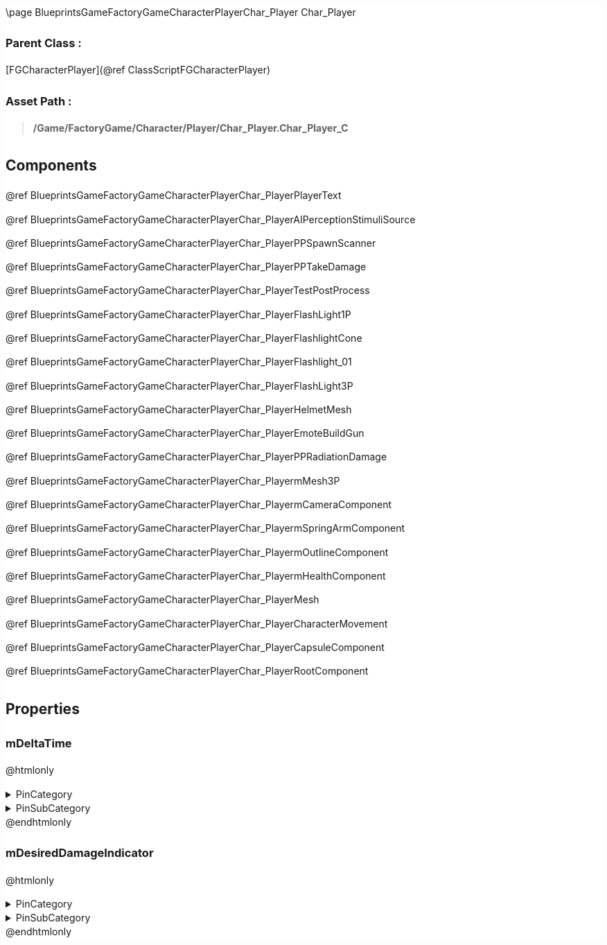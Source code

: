 \page BlueprintsGameFactoryGameCharacterPlayerChar_Player Char_Player
### Parent Class :
[FGCharacterPlayer](@ref ClassScriptFGCharacterPlayer)
### Asset Path :
<b><blockquote>/Game/FactoryGame/Character/Player/Char_Player.Char_Player_C</blockquote></b>
## Components

@ref BlueprintsGameFactoryGameCharacterPlayerChar_PlayerPlayerText

@ref BlueprintsGameFactoryGameCharacterPlayerChar_PlayerAIPerceptionStimuliSource

@ref BlueprintsGameFactoryGameCharacterPlayerChar_PlayerPPSpawnScanner

@ref BlueprintsGameFactoryGameCharacterPlayerChar_PlayerPPTakeDamage

@ref BlueprintsGameFactoryGameCharacterPlayerChar_PlayerTestPostProcess

@ref BlueprintsGameFactoryGameCharacterPlayerChar_PlayerFlashLight1P

@ref BlueprintsGameFactoryGameCharacterPlayerChar_PlayerFlashlightCone

@ref BlueprintsGameFactoryGameCharacterPlayerChar_PlayerFlashlight_01

@ref BlueprintsGameFactoryGameCharacterPlayerChar_PlayerFlashLight3P

@ref BlueprintsGameFactoryGameCharacterPlayerChar_PlayerHelmetMesh

@ref BlueprintsGameFactoryGameCharacterPlayerChar_PlayerEmoteBuildGun

@ref BlueprintsGameFactoryGameCharacterPlayerChar_PlayerPPRadiationDamage

@ref BlueprintsGameFactoryGameCharacterPlayerChar_PlayermMesh3P

@ref BlueprintsGameFactoryGameCharacterPlayerChar_PlayermCameraComponent

@ref BlueprintsGameFactoryGameCharacterPlayerChar_PlayermSpringArmComponent

@ref BlueprintsGameFactoryGameCharacterPlayerChar_PlayermOutlineComponent

@ref BlueprintsGameFactoryGameCharacterPlayerChar_PlayermHealthComponent

@ref BlueprintsGameFactoryGameCharacterPlayerChar_PlayerMesh

@ref BlueprintsGameFactoryGameCharacterPlayerChar_PlayerCharacterMovement

@ref BlueprintsGameFactoryGameCharacterPlayerChar_PlayerCapsuleComponent

@ref BlueprintsGameFactoryGameCharacterPlayerChar_PlayerRootComponent

## Properties

### mDeltaTime
@htmlonly
<details><summary>PinCategory</summary></details>
<details><summary>PinSubCategory</summary></details>
@endhtmlonly

### mDesiredDamageIndicator
@htmlonly
<details><summary>PinCategory</summary></details>
<details><summary>PinSubCategory</summary></details>
@endhtmlonly
